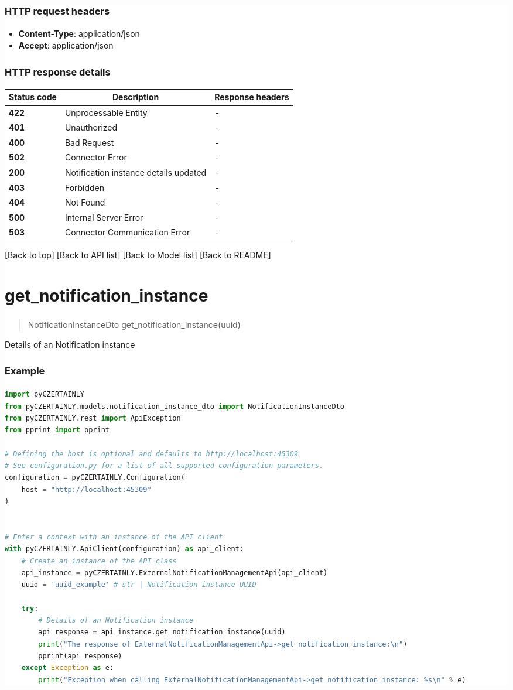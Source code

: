 ### HTTP request headers

 - **Content-Type**: application/json
 - **Accept**: application/json

### HTTP response details

| Status code | Description | Response headers |
|-------------|-------------|------------------|
**422** | Unprocessable Entity |  -  |
**401** | Unauthorized |  -  |
**400** | Bad Request |  -  |
**502** | Connector Error |  -  |
**200** | Notification instance details updated |  -  |
**403** | Forbidden |  -  |
**404** | Not Found |  -  |
**500** | Internal Server Error |  -  |
**503** | Connector Communication Error |  -  |

[[Back to top]](#) [[Back to API list]](../README.md#documentation-for-api-endpoints) [[Back to Model list]](../README.md#documentation-for-models) [[Back to README]](../README.md)

# **get_notification_instance**
> NotificationInstanceDto get_notification_instance(uuid)

Details of an Notification instance

### Example


```python
import pyCZERTAINLY
from pyCZERTAINLY.models.notification_instance_dto import NotificationInstanceDto
from pyCZERTAINLY.rest import ApiException
from pprint import pprint

# Defining the host is optional and defaults to http://localhost:45309
# See configuration.py for a list of all supported configuration parameters.
configuration = pyCZERTAINLY.Configuration(
    host = "http://localhost:45309"
)


# Enter a context with an instance of the API client
with pyCZERTAINLY.ApiClient(configuration) as api_client:
    # Create an instance of the API class
    api_instance = pyCZERTAINLY.ExternalNotificationManagementApi(api_client)
    uuid = 'uuid_example' # str | Notification instance UUID

    try:
        # Details of an Notification instance
        api_response = api_instance.get_notification_instance(uuid)
        print("The response of ExternalNotificationManagementApi->get_notification_instance:\n")
        pprint(api_response)
    except Exception as e:
        print("Exception when calling ExternalNotificationManagementApi->get_notification_instance: %s\n" % e)
```
